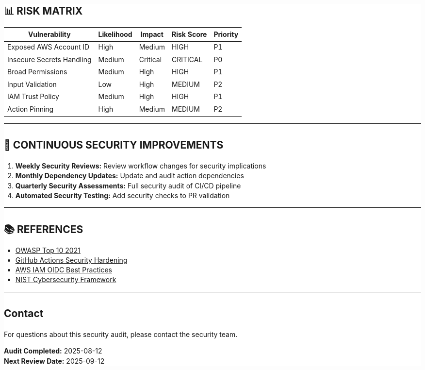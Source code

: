 
## 📊 RISK MATRIX

| Vulnerability | Likelihood | Impact | Risk Score | Priority |
|--------------|------------|--------|------------|----------|
| Exposed AWS Account ID | High | Medium | HIGH | P1 |
| Insecure Secrets Handling | Medium | Critical | CRITICAL | P0 |
| Broad Permissions | Medium | High | HIGH | P1 |
| Input Validation | Low | High | MEDIUM | P2 |
| IAM Trust Policy | Medium | High | HIGH | P1 |
| Action Pinning | High | Medium | MEDIUM | P2 |

---

## 🔄 CONTINUOUS SECURITY IMPROVEMENTS

1. **Weekly Security Reviews:** Review workflow changes for security implications
2. **Monthly Dependency Updates:** Update and audit action dependencies
3. **Quarterly Security Assessments:** Full security audit of CI/CD pipeline
4. **Automated Security Testing:** Add security checks to PR validation

---

## 📚 REFERENCES

- [OWASP Top 10 2021](https://owasp.org/Top10/)
- [GitHub Actions Security Hardening](https://docs.github.com/en/actions/security-guides/security-hardening-for-github-actions)
- [AWS IAM OIDC Best Practices](https://docs.aws.amazon.com/IAM/latest/UserGuide/id_roles_providers_create_oidc.html)
- [NIST Cybersecurity Framework](https://www.nist.gov/cyberframework)

---

## Contact

For questions about this security audit, please contact the security team.

**Audit Completed:** 2025-08-12  
**Next Review Date:** 2025-09-12
